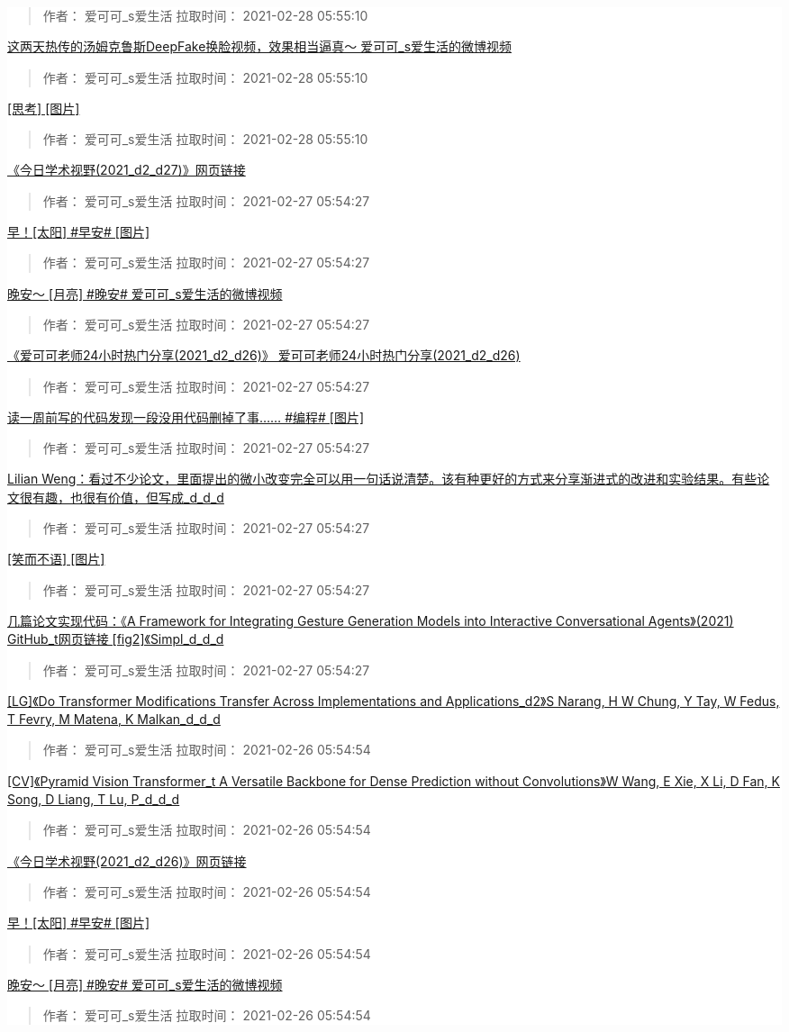 > 作者： 爱可可_s爱生活  拉取时间： 2021-02-28 05:55:10

 [这两天热传的汤姆克鲁斯DeepFake换脸视频，效果相当逼真～ 爱可可_s爱生活的微博视频](https://weibo.com/1402400261/K3Tk9pSme)

> 作者： 爱可可_s爱生活  拉取时间： 2021-02-28 05:55:10

 [[思考] [图片]](https://weibo.com/1402400261/K3SSxjVH3)

> 作者： 爱可可_s爱生活  拉取时间： 2021-02-28 05:55:10

 [《今日学术视野(2021_d2_d27)》网页链接](https://weibo.com/1402400261/K3O8A43VJ)

> 作者： 爱可可_s爱生活  拉取时间： 2021-02-27 05:54:27

 [早！[太阳] #早安# [图片]](https://weibo.com/1402400261/K3O6Oo2MA)

> 作者： 爱可可_s爱生活  拉取时间： 2021-02-27 05:54:27

 [晚安～ [月亮] #晚安# 爱可可_s爱生活的微博视频](https://weibo.com/1402400261/K3LznE7Dg)

> 作者： 爱可可_s爱生活  拉取时间： 2021-02-27 05:54:27

 [《爱可可老师24小时热门分享(2021_d2_d26)》  爱可可老师24小时热门分享(2021_d2_d26)](https://weibo.com/1402400261/K3Lz4qFZk)

> 作者： 爱可可_s爱生活  拉取时间： 2021-02-27 05:54:27

 [读一周前写的代码发现一段没用代码删掉了事…… #编程# [图片]](https://weibo.com/1402400261/K3Lg39pjn)

> 作者： 爱可可_s爱生活  拉取时间： 2021-02-27 05:54:27

 [Lilian Weng：看过不少论文，里面提出的微小改变完全可以用一句话说清楚。该有种更好的方式来分享渐进式的改进和实验结果。有些论文很有趣，也很有价值，但写成_d_d_d](https://weibo.com/1402400261/K3L6Yzvrl)

> 作者： 爱可可_s爱生活  拉取时间： 2021-02-27 05:54:27

 [[笑而不语] [图片]](https://weibo.com/1402400261/K3L4Swlni)

> 作者： 爱可可_s爱生活  拉取时间： 2021-02-27 05:54:27

 [几篇论文实现代码：《A Framework for Integrating Gesture Generation Models into Interactive Conversational Agents》(2021) GitHub_t网页链接 [fig2]《Simpl_d_d_d](https://weibo.com/1402400261/K3KcAjUXa)

> 作者： 爱可可_s爱生活  拉取时间： 2021-02-27 05:54:27

 [[LG]《Do Transformer Modifications Transfer Across Implementations and Applications_d2》S Narang, H W Chung, Y Tay, W Fedus, T Fevry, M Matena, K Malkan_d_d_d](https://weibo.com/1402400261/K3F3Udb9P)

> 作者： 爱可可_s爱生活  拉取时间： 2021-02-26 05:54:54

 [[CV]《Pyramid Vision Transformer_t A Versatile Backbone for Dense Prediction without Convolutions》W Wang, E Xie, X Li, D Fan, K Song, D Liang, T Lu, P_d_d_d](https://weibo.com/1402400261/K3EZwkQVh)

> 作者： 爱可可_s爱生活  拉取时间： 2021-02-26 05:54:54

 [《今日学术视野(2021_d2_d26)》网页链接](https://weibo.com/1402400261/K3EGRuNTO)

> 作者： 爱可可_s爱生活  拉取时间： 2021-02-26 05:54:54

 [早！[太阳] #早安# [图片]](https://weibo.com/1402400261/K3EFGvBFe)

> 作者： 爱可可_s爱生活  拉取时间： 2021-02-26 05:54:54

 [晚安～ [月亮] #晚安# 爱可可_s爱生活的微博视频](https://weibo.com/1402400261/K3BVktMz6)

> 作者： 爱可可_s爱生活  拉取时间： 2021-02-26 05:54:54
